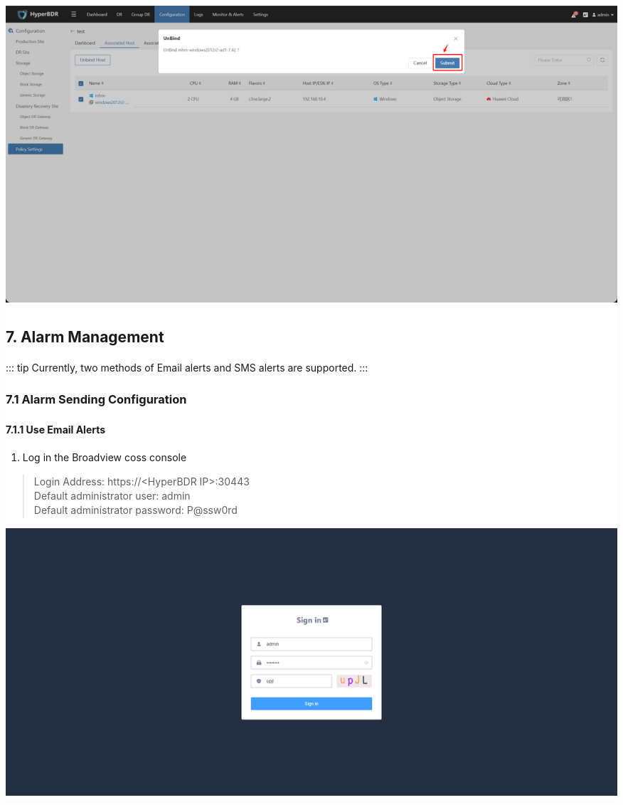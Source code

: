 ![hyperbdr-user-guide-vmware-to-huawei-cloud-object-storage-mode-80.png](./images/hyperbdr-user-guide-vmware-to-huawei-cloud-object-storage-mode-80.png)

## 7. Alarm Management

::: tip
Currently, two methods of Email alerts and SMS alerts are supported.
:::

### 7.1 Alarm Sending Configuration

#### 7.1.1 Use Email Alerts

1. Log in the Broadview coss console

> Login Address: https://<HyperBDR IP\>:30443  
> Default administrator user: admin  
> Default administrator password: P@ssw0rd

![alarmconfiguration-1.png](./images/alarmconfiguration-1.png)
